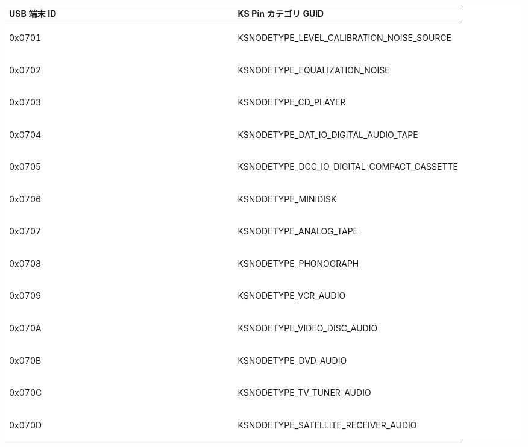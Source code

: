 <table>
<colgroup>
<col width="50%" />
<col width="50%" />
</colgroup>
<thead>
<tr class="header">
<th align="left">USB 端末 ID</th>
<th align="left">KS Pin カテゴリ GUID</th>
</tr>
</thead>
<tbody>
<tr class="odd">
<td align="left"><p>0x0701</p></td>
<td align="left"><p>KSNODETYPE_LEVEL_CALIBRATION_NOISE_SOURCE</p></td>
</tr>
<tr class="even">
<td align="left"><p>0x0702</p></td>
<td align="left"><p>KSNODETYPE_EQUALIZATION_NOISE</p></td>
</tr>
<tr class="odd">
<td align="left"><p>0x0703</p></td>
<td align="left"><p>KSNODETYPE_CD_PLAYER</p></td>
</tr>
<tr class="even">
<td align="left"><p>0x0704</p></td>
<td align="left"><p>KSNODETYPE_DAT_IO_DIGITAL_AUDIO_TAPE</p></td>
</tr>
<tr class="odd">
<td align="left"><p>0x0705</p></td>
<td align="left"><p>KSNODETYPE_DCC_IO_DIGITAL_COMPACT_CASSETTE</p></td>
</tr>
<tr class="even">
<td align="left"><p>0x0706</p></td>
<td align="left"><p>KSNODETYPE_MINIDISK</p></td>
</tr>
<tr class="odd">
<td align="left"><p>0x0707</p></td>
<td align="left"><p>KSNODETYPE_ANALOG_TAPE</p></td>
</tr>
<tr class="even">
<td align="left"><p>0x0708</p></td>
<td align="left"><p>KSNODETYPE_PHONOGRAPH</p></td>
</tr>
<tr class="odd">
<td align="left"><p>0x0709</p></td>
<td align="left"><p>KSNODETYPE_VCR_AUDIO</p></td>
</tr>
<tr class="even">
<td align="left"><p>0x070A</p></td>
<td align="left"><p>KSNODETYPE_VIDEO_DISC_AUDIO</p></td>
</tr>
<tr class="odd">
<td align="left"><p>0x070B</p></td>
<td align="left"><p>KSNODETYPE_DVD_AUDIO</p></td>
</tr>
<tr class="even">
<td align="left"><p>0x070C</p></td>
<td align="left"><p>KSNODETYPE_TV_TUNER_AUDIO</p></td>
</tr>
<tr class="odd">
<td align="left"><p>0x070D</p></td>
<td align="left"><p>KSNODETYPE_SATELLITE_RECEIVER_AUDIO</p></td>
</tr>